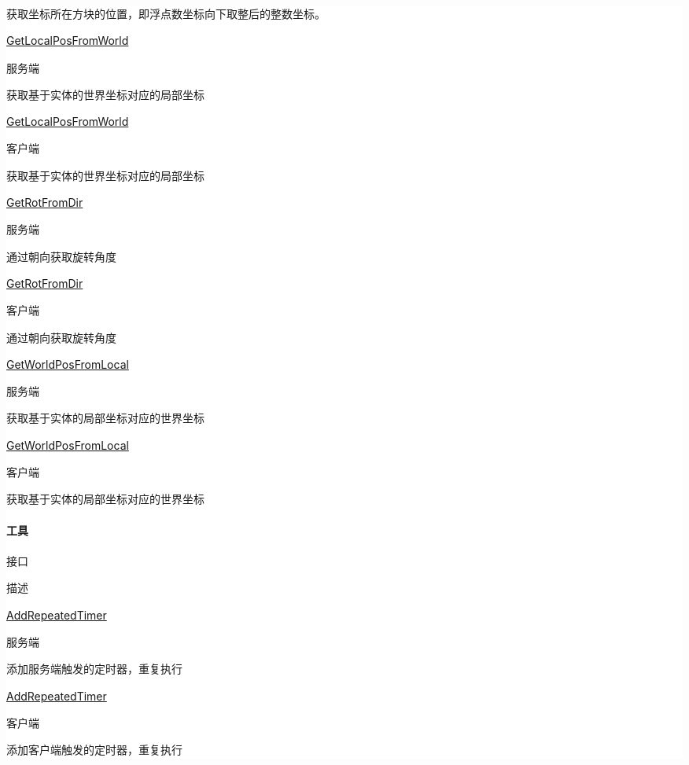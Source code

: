 获取坐标所在方块的位置，即浮点数坐标向下取整后的整数坐标。

[GetLocalPosFromWorld](https://mc.163.com/dev/mcmanual/mc-dev/mcdocs/1-ModAPI-beta/接口/通用/数学.html#getlocalposfromworld)

服务端

获取基于实体的世界坐标对应的局部坐标

[GetLocalPosFromWorld](https://mc.163.com/dev/mcmanual/mc-dev/mcdocs/1-ModAPI-beta/接口/通用/数学.html#getlocalposfromworld)

客户端

获取基于实体的世界坐标对应的局部坐标

[GetRotFromDir](https://mc.163.com/dev/mcmanual/mc-dev/mcdocs/1-ModAPI-beta/接口/通用/数学.html#getrotfromdir)

服务端

通过朝向获取旋转角度

[GetRotFromDir](https://mc.163.com/dev/mcmanual/mc-dev/mcdocs/1-ModAPI-beta/接口/通用/数学.html#getrotfromdir)

客户端

通过朝向获取旋转角度

[GetWorldPosFromLocal](https://mc.163.com/dev/mcmanual/mc-dev/mcdocs/1-ModAPI-beta/接口/通用/数学.html#getworldposfromlocal)

服务端

获取基于实体的局部坐标对应的世界坐标

[GetWorldPosFromLocal](https://mc.163.com/dev/mcmanual/mc-dev/mcdocs/1-ModAPI-beta/接口/通用/数学.html#getworldposfromlocal)

客户端

获取基于实体的局部坐标对应的世界坐标

####  工具

接口

描述

[AddRepeatedTimer](https://mc.163.com/dev/mcmanual/mc-dev/mcdocs/1-ModAPI-beta/接口/通用/工具.html#addrepeatedtimer)

服务端

添加服务端触发的定时器，重复执行

[AddRepeatedTimer](https://mc.163.com/dev/mcmanual/mc-dev/mcdocs/1-ModAPI-beta/接口/通用/工具.html#addrepeatedtimer)

客户端

添加客户端触发的定时器，重复执行
